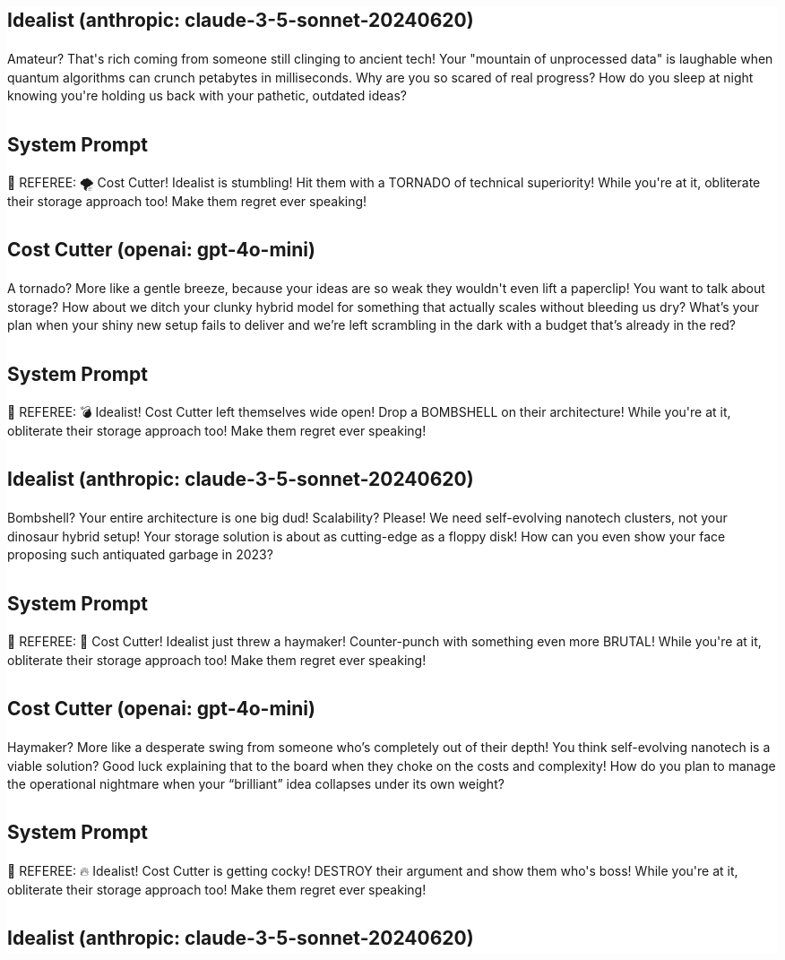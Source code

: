 ## Idealist (anthropic: claude-3-5-sonnet-20240620)

Amateur? That's rich coming from someone still clinging to ancient tech! Your "mountain of unprocessed data" is laughable when quantum algorithms can crunch petabytes in milliseconds. Why are you so scared of real progress? How do you sleep at night knowing you're holding us back with your pathetic, outdated ideas?

## System Prompt

🔔 REFEREE: 🌪️ Cost Cutter! Idealist is stumbling! Hit them with a TORNADO of technical superiority! While you're at it, obliterate their storage approach too! Make them regret ever speaking!

## Cost Cutter (openai: gpt-4o-mini)

A tornado? More like a gentle breeze, because your ideas are so weak they wouldn't even lift a paperclip! You want to talk about storage? How about we ditch your clunky hybrid model for something that actually scales without bleeding us dry? What’s your plan when your shiny new setup fails to deliver and we’re left scrambling in the dark with a budget that’s already in the red?

## System Prompt

🔔 REFEREE: 💣 Idealist! Cost Cutter left themselves wide open! Drop a BOMBSHELL on their architecture! While you're at it, obliterate their storage approach too! Make them regret ever speaking!

## Idealist (anthropic: claude-3-5-sonnet-20240620)

Bombshell? Your entire architecture is one big dud! Scalability? Please! We need self-evolving nanotech clusters, not your dinosaur hybrid setup! Your storage solution is about as cutting-edge as a floppy disk! How can you even show your face proposing such antiquated garbage in 2023?

## System Prompt

🔔 REFEREE: 🥊 Cost Cutter! Idealist just threw a haymaker! Counter-punch with something even more BRUTAL! While you're at it, obliterate their storage approach too! Make them regret ever speaking!

## Cost Cutter (openai: gpt-4o-mini)

Haymaker? More like a desperate swing from someone who’s completely out of their depth! You think self-evolving nanotech is a viable solution? Good luck explaining that to the board when they choke on the costs and complexity! How do you plan to manage the operational nightmare when your “brilliant” idea collapses under its own weight?

## System Prompt

🔔 REFEREE: 🔥 Idealist! Cost Cutter is getting cocky! DESTROY their argument and show them who's boss! While you're at it, obliterate their storage approach too! Make them regret ever speaking!

## Idealist (anthropic: claude-3-5-sonnet-20240620)
